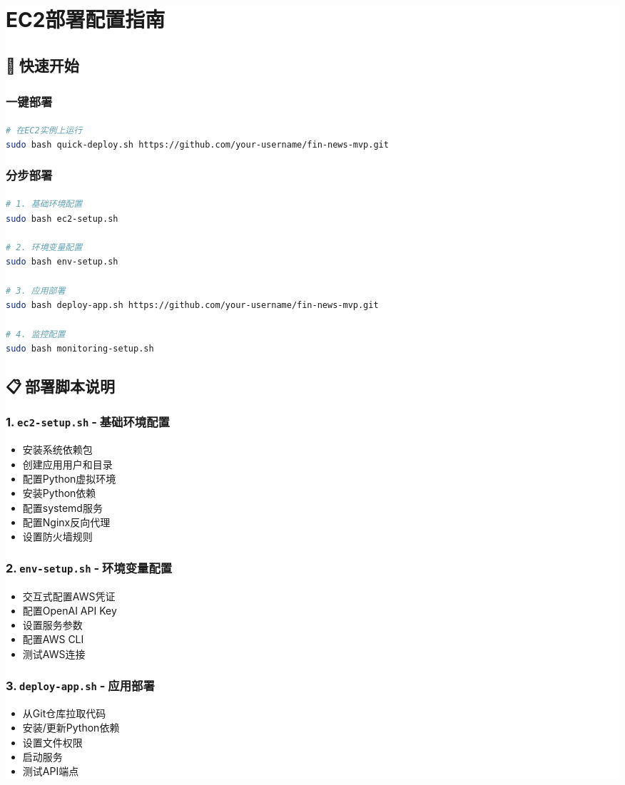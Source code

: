 # EC2部署配置指南

## 🚀 快速开始

### 一键部署
```bash
# 在EC2实例上运行
sudo bash quick-deploy.sh https://github.com/your-username/fin-news-mvp.git
```

### 分步部署
```bash
# 1. 基础环境配置
sudo bash ec2-setup.sh

# 2. 环境变量配置
sudo bash env-setup.sh

# 3. 应用部署
sudo bash deploy-app.sh https://github.com/your-username/fin-news-mvp.git

# 4. 监控配置
sudo bash monitoring-setup.sh
```

## 📋 部署脚本说明

### 1. `ec2-setup.sh` - 基础环境配置
- 安装系统依赖包
- 创建应用用户和目录
- 配置Python虚拟环境
- 安装Python依赖
- 配置systemd服务
- 配置Nginx反向代理
- 设置防火墙规则

### 2. `env-setup.sh` - 环境变量配置
- 交互式配置AWS凭证
- 配置OpenAI API Key
- 设置服务参数
- 配置AWS CLI
- 测试AWS连接

### 3. `deploy-app.sh` - 应用部署
- 从Git仓库拉取代码
- 安装/更新Python依赖
- 设置文件权限
- 启动服务
- 测试API端点
